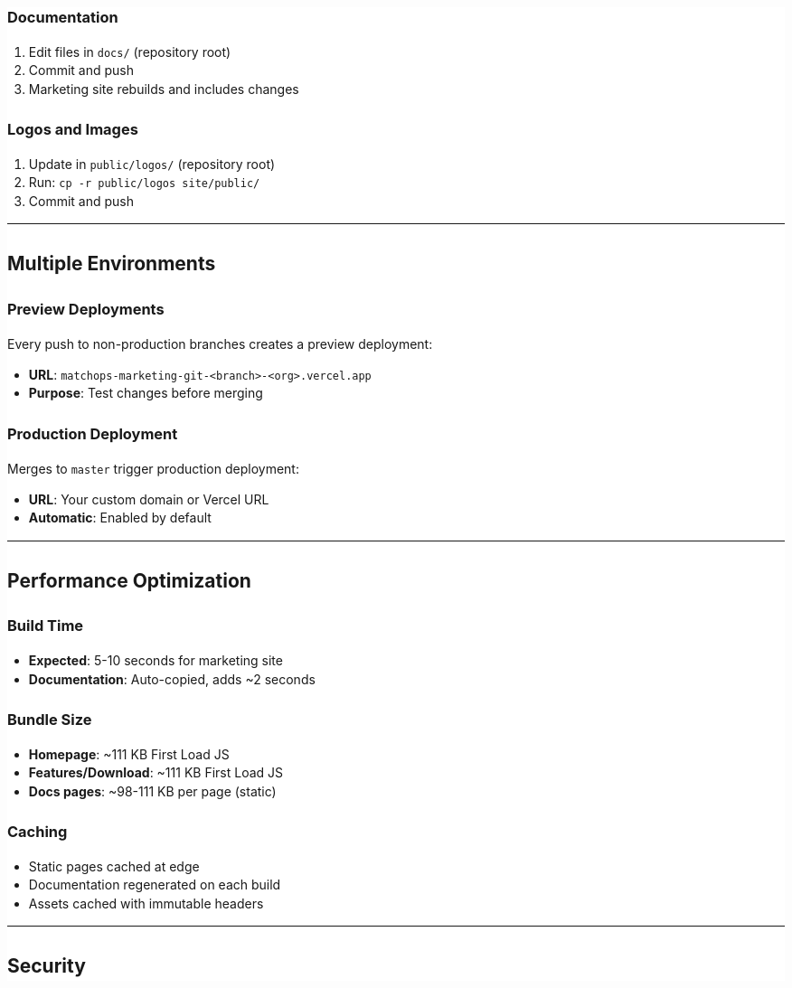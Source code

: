 ### Documentation

1. Edit files in `docs/` (repository root)
2. Commit and push
3. Marketing site rebuilds and includes changes

### Logos and Images

1. Update in `public/logos/` (repository root)
2. Run: `cp -r public/logos site/public/`
3. Commit and push

---

## Multiple Environments

### Preview Deployments

Every push to non-production branches creates a preview deployment:
- **URL**: `matchops-marketing-git-<branch>-<org>.vercel.app`
- **Purpose**: Test changes before merging

### Production Deployment

Merges to `master` trigger production deployment:
- **URL**: Your custom domain or Vercel URL
- **Automatic**: Enabled by default

---

## Performance Optimization

### Build Time

- **Expected**: 5-10 seconds for marketing site
- **Documentation**: Auto-copied, adds ~2 seconds

### Bundle Size

- **Homepage**: ~111 KB First Load JS
- **Features/Download**: ~111 KB First Load JS
- **Docs pages**: ~98-111 KB per page (static)

### Caching

- Static pages cached at edge
- Documentation regenerated on each build
- Assets cached with immutable headers

---

## Security
